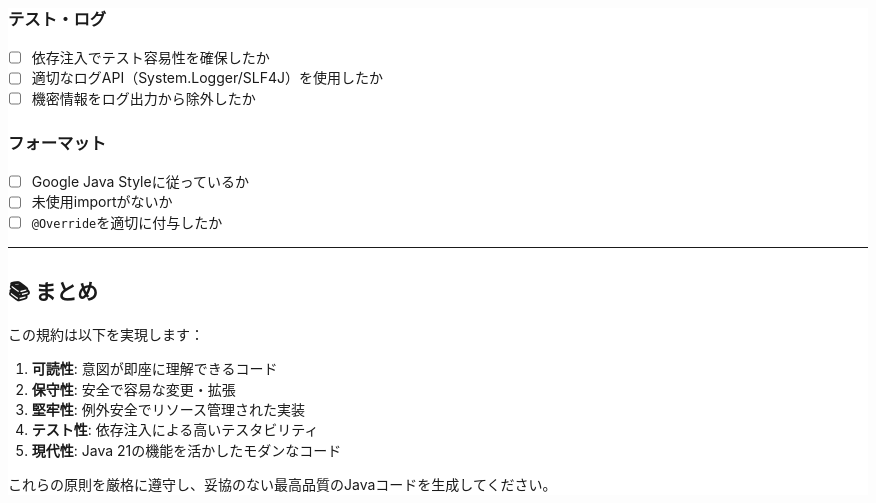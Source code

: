 ### テスト・ログ
- [ ] 依存注入でテスト容易性を確保したか
- [ ] 適切なログAPI（System.Logger/SLF4J）を使用したか
- [ ] 機密情報をログ出力から除外したか

### フォーマット
- [ ] Google Java Styleに従っているか
- [ ] 未使用importがないか
- [ ] `@Override`を適切に付与したか

---

## 📚 まとめ

この規約は以下を実現します：

1. **可読性**: 意図が即座に理解できるコード
2. **保守性**: 安全で容易な変更・拡張
3. **堅牢性**: 例外安全でリソース管理された実装
4. **テスト性**: 依存注入による高いテスタビリティ
5. **現代性**: Java 21の機能を活かしたモダンなコード

これらの原則を厳格に遵守し、妥協のない最高品質のJavaコードを生成してください。